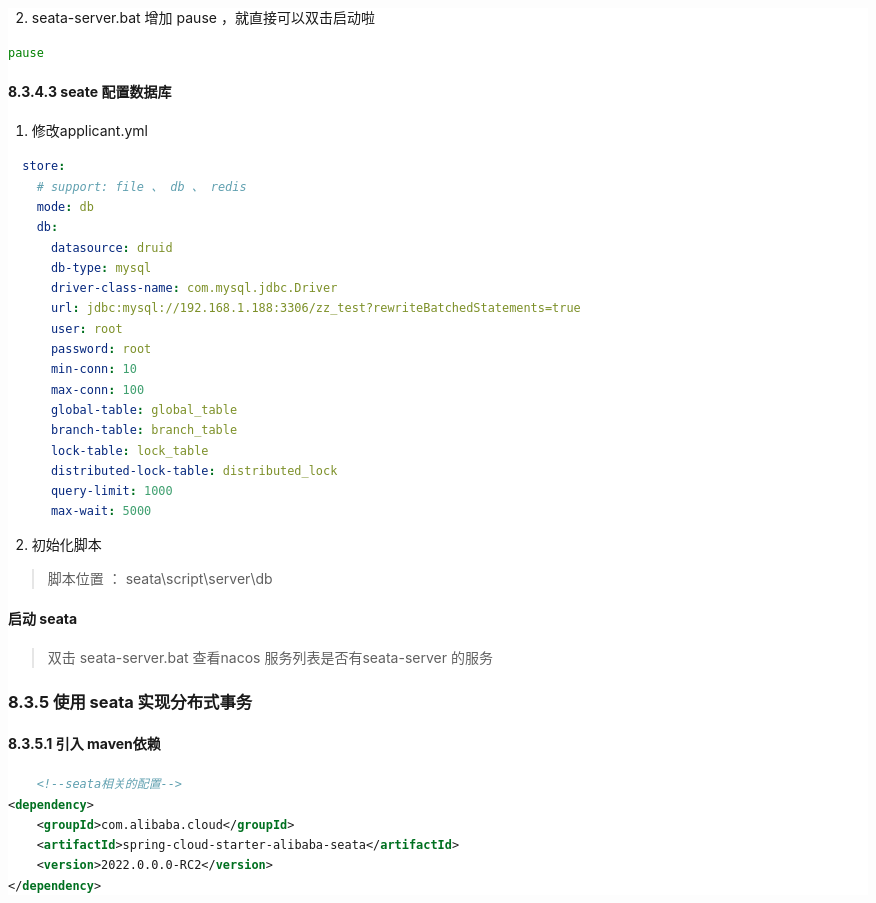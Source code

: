 ```yaml
```

2. seata-server.bat 增加 pause ，就直接可以双击启动啦

```bat
pause
``` 

#### 8.3.4.3 seate 配置数据库

1. 修改applicant.yml

```yaml
  store:
    # support: file 、 db 、 redis
    mode: db
    db:
      datasource: druid
      db-type: mysql
      driver-class-name: com.mysql.jdbc.Driver
      url: jdbc:mysql://192.168.1.188:3306/zz_test?rewriteBatchedStatements=true
      user: root
      password: root
      min-conn: 10
      max-conn: 100
      global-table: global_table
      branch-table: branch_table
      lock-table: lock_table
      distributed-lock-table: distributed_lock
      query-limit: 1000
      max-wait: 5000
```

2. 初始化脚本

> 脚本位置 ： seata\script\server\db

#### 启动 seata

> 双击 seata-server.bat
> 查看nacos 服务列表是否有seata-server 的服务

### 8.3.5 使用 seata 实现分布式事务

#### 8.3.5.1 引入 maven依赖

```xml
    <!--seata相关的配置-->
<dependency>
    <groupId>com.alibaba.cloud</groupId>
    <artifactId>spring-cloud-starter-alibaba-seata</artifactId>
    <version>2022.0.0.0-RC2</version>
</dependency>

```
